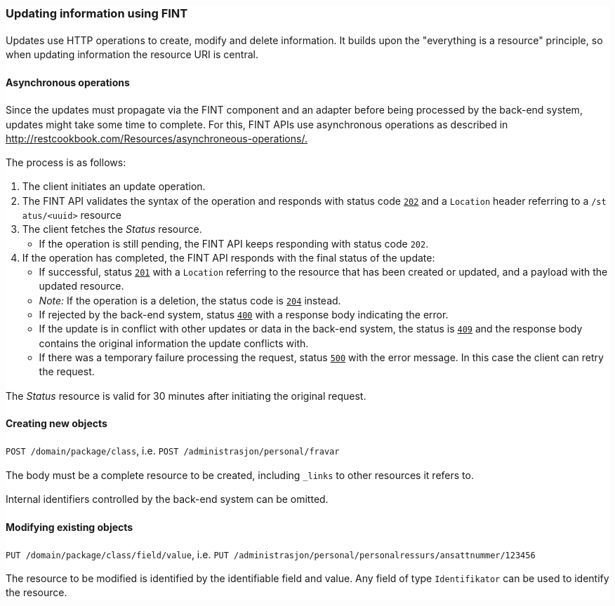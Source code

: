 ### Updating information using FINT

Updates use HTTP operations to create, modify and delete information.  It builds upon the "everything
is a resource" principle, so when updating information the resource URI is central.

#### Asynchronous operations

Since the updates must propagate via the FINT component and an adapter before being processed by the
back-end system, updates might take some time to complete.  For this, FINT APIs use asynchronous
operations as described in <http://restcookbook.com/Resources/asynchroneous-operations/.>

The process is as follows:

1. The client initiates an update operation.
1. The FINT API validates the syntax of the operation and responds with status code [`202`](https://http.cat/202) and a `Location` 
   header referring to a `/status/<uuid>` resource
1. The client fetches the *Status* resource.
   - If the operation is still pending, the FINT API keeps responding with status code `202`.
1. If the operation has completed, the FINT API responds with the final status of the update:
   - If successful, status [`201`](https://http.cat/201) with a `Location` referring to the resource that has been
     created or updated, and a payload with the updated resource.
   - _Note:_ If the operation is a deletion, the status code is [`204`](https://http.cat/204) instead.
   - If rejected by the back-end system, status [`400`](https://http.cat/400) with a response body indicating the error.
   - If the update is in conflict with other updates or data in the back-end system, the status
     is [`409`](https://http.cat/409) and the response body contains the original information the update conflicts with.
   - If there was a temporary failure processing the request, status [`500`](https://http.cat/500) with the
     error message.
      In this case the client can retry the request.

The *Status* resource is valid for 30 minutes after initiating the original request.

#### Creating new objects

`POST /domain/package/class`, i.e. 
`POST /administrasjon/personal/fravar`

The body must be a complete resource to be created, including `_links` to other resources it refers to.

Internal identifiers controlled by the back-end system can be omitted.

#### Modifying existing objects

`PUT /domain/package/class/field/value`, i.e. `PUT /administrasjon/personal/personalressurs/ansattnummer/123456`

The resource to be modified is identified by the identifiable field and value.
Any field of type `Identifikator` can be used to identify the resource.
